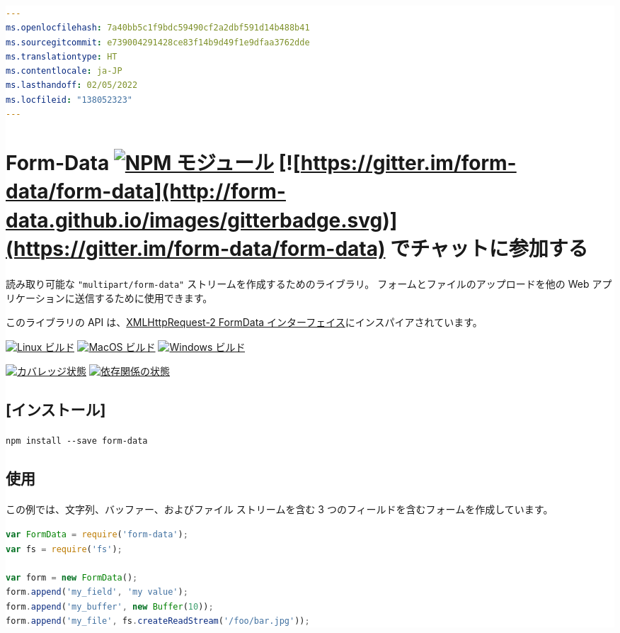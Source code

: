 ```yaml
---
ms.openlocfilehash: 7a40bb5c1f9bdc59490cf2a2dbf591d14b488b41
ms.sourcegitcommit: e739004291428ce83f14b9d49f1e9dfaa3762dde
ms.translationtype: HT
ms.contentlocale: ja-JP
ms.lasthandoff: 02/05/2022
ms.locfileid: "138052323"
---
```

# <a name="form-data-npm-modulehttpswwwnpmjscompackageform-data-join-the-chat-at-httpsgitterimform-dataform-datahttpsgitterimform-dataform-data"></a>Form-Data [![NPM モジュール](https://img.shields.io/npm/v/form-data.svg)](https://www.npmjs.com/package/form-data) [![https://gitter.im/form-data/form-data](http://form-data.github.io/images/gitterbadge.svg)](https://gitter.im/form-data/form-data) でチャットに参加する

読み取り可能な ```"multipart/form-data"``` ストリームを作成するためのライブラリ。 フォームとファイルのアップロードを他の Web アプリケーションに送信するために使用できます。

このライブラリの API は、[XMLHttpRequest-2 FormData インターフェイス][xhr2-fd]にインスパイアされています。

[xhr2-fd]: http://dev.w3.org/2006/webapi/XMLHttpRequest-2/Overview.html#the-formdata-interface

[![Linux ビルド](https://img.shields.io/travis/form-data/form-data/v3.0.1.svg?label=linux:6.x-12.x)](https://travis-ci.org/form-data/form-data)
[![MacOS ビルド](https://img.shields.io/travis/form-data/form-data/v3.0.1.svg?label=macos:6.x-12.x)](https://travis-ci.org/form-data/form-data)
[![Windows ビルド](https://img.shields.io/travis/form-data/form-data/v3.0.1.svg?label=windows:6.x-12.x)](https://travis-ci.org/form-data/form-data)

[![カバレッジ状態](https://img.shields.io/coveralls/form-data/form-data/v3.0.1.svg?label=code+coverage)](https://coveralls.io/github/form-data/form-data?branch=master)
[![依存関係の状態](https://img.shields.io/david/form-data/form-data.svg)](https://david-dm.org/form-data/form-data)

## <a name="install"></a>[インストール]

```
npm install --save form-data
```

## <a name="usage"></a>使用

この例では、文字列、バッファー、およびファイル ストリームを含む 3 つのフィールドを含むフォームを作成しています。

``` javascript
var FormData = require('form-data');
var fs = require('fs');

var form = new FormData();
form.append('my_field', 'my value');
form.append('my_buffer', new Buffer(10));
form.append('my_file', fs.createReadStream('/foo/bar.jpg'));
```
